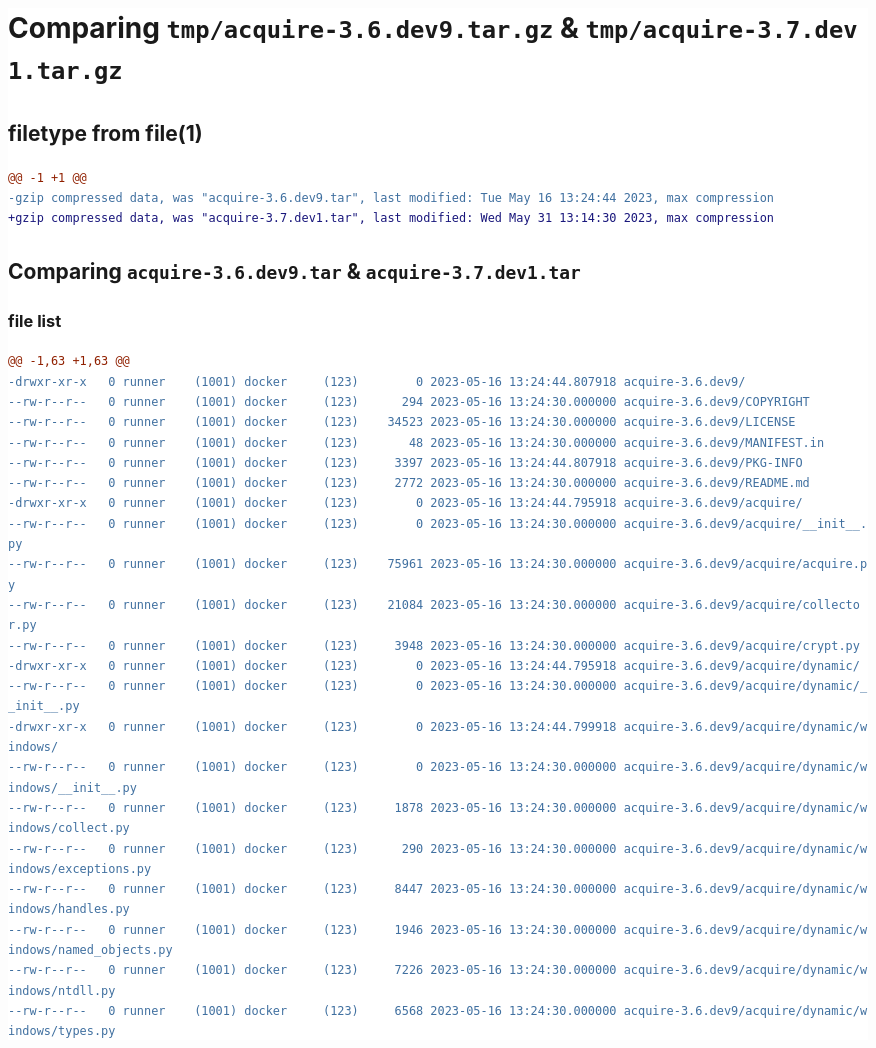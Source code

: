 # Comparing `tmp/acquire-3.6.dev9.tar.gz` & `tmp/acquire-3.7.dev1.tar.gz`

## filetype from file(1)

```diff
@@ -1 +1 @@
-gzip compressed data, was "acquire-3.6.dev9.tar", last modified: Tue May 16 13:24:44 2023, max compression
+gzip compressed data, was "acquire-3.7.dev1.tar", last modified: Wed May 31 13:14:30 2023, max compression
```

## Comparing `acquire-3.6.dev9.tar` & `acquire-3.7.dev1.tar`

### file list

```diff
@@ -1,63 +1,63 @@
-drwxr-xr-x   0 runner    (1001) docker     (123)        0 2023-05-16 13:24:44.807918 acquire-3.6.dev9/
--rw-r--r--   0 runner    (1001) docker     (123)      294 2023-05-16 13:24:30.000000 acquire-3.6.dev9/COPYRIGHT
--rw-r--r--   0 runner    (1001) docker     (123)    34523 2023-05-16 13:24:30.000000 acquire-3.6.dev9/LICENSE
--rw-r--r--   0 runner    (1001) docker     (123)       48 2023-05-16 13:24:30.000000 acquire-3.6.dev9/MANIFEST.in
--rw-r--r--   0 runner    (1001) docker     (123)     3397 2023-05-16 13:24:44.807918 acquire-3.6.dev9/PKG-INFO
--rw-r--r--   0 runner    (1001) docker     (123)     2772 2023-05-16 13:24:30.000000 acquire-3.6.dev9/README.md
-drwxr-xr-x   0 runner    (1001) docker     (123)        0 2023-05-16 13:24:44.795918 acquire-3.6.dev9/acquire/
--rw-r--r--   0 runner    (1001) docker     (123)        0 2023-05-16 13:24:30.000000 acquire-3.6.dev9/acquire/__init__.py
--rw-r--r--   0 runner    (1001) docker     (123)    75961 2023-05-16 13:24:30.000000 acquire-3.6.dev9/acquire/acquire.py
--rw-r--r--   0 runner    (1001) docker     (123)    21084 2023-05-16 13:24:30.000000 acquire-3.6.dev9/acquire/collector.py
--rw-r--r--   0 runner    (1001) docker     (123)     3948 2023-05-16 13:24:30.000000 acquire-3.6.dev9/acquire/crypt.py
-drwxr-xr-x   0 runner    (1001) docker     (123)        0 2023-05-16 13:24:44.795918 acquire-3.6.dev9/acquire/dynamic/
--rw-r--r--   0 runner    (1001) docker     (123)        0 2023-05-16 13:24:30.000000 acquire-3.6.dev9/acquire/dynamic/__init__.py
-drwxr-xr-x   0 runner    (1001) docker     (123)        0 2023-05-16 13:24:44.799918 acquire-3.6.dev9/acquire/dynamic/windows/
--rw-r--r--   0 runner    (1001) docker     (123)        0 2023-05-16 13:24:30.000000 acquire-3.6.dev9/acquire/dynamic/windows/__init__.py
--rw-r--r--   0 runner    (1001) docker     (123)     1878 2023-05-16 13:24:30.000000 acquire-3.6.dev9/acquire/dynamic/windows/collect.py
--rw-r--r--   0 runner    (1001) docker     (123)      290 2023-05-16 13:24:30.000000 acquire-3.6.dev9/acquire/dynamic/windows/exceptions.py
--rw-r--r--   0 runner    (1001) docker     (123)     8447 2023-05-16 13:24:30.000000 acquire-3.6.dev9/acquire/dynamic/windows/handles.py
--rw-r--r--   0 runner    (1001) docker     (123)     1946 2023-05-16 13:24:30.000000 acquire-3.6.dev9/acquire/dynamic/windows/named_objects.py
--rw-r--r--   0 runner    (1001) docker     (123)     7226 2023-05-16 13:24:30.000000 acquire-3.6.dev9/acquire/dynamic/windows/ntdll.py
--rw-r--r--   0 runner    (1001) docker     (123)     6568 2023-05-16 13:24:30.000000 acquire-3.6.dev9/acquire/dynamic/windows/types.py
```